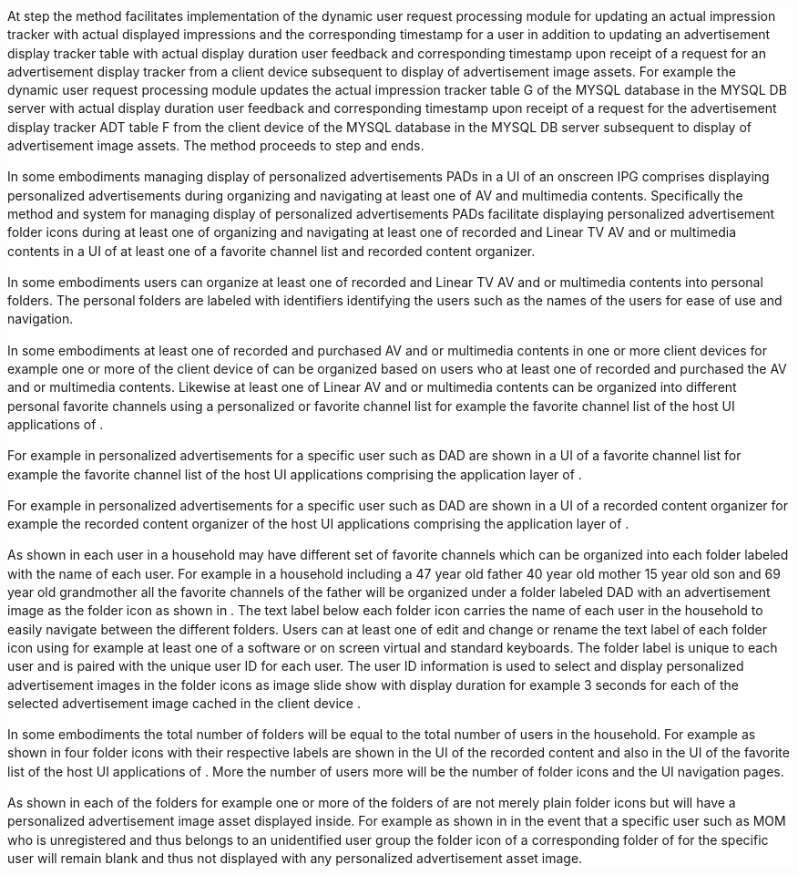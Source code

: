 At step the method facilitates implementation of the dynamic user request processing module for updating an actual impression tracker with actual displayed impressions and the corresponding timestamp for a user in addition to updating an advertisement display tracker table with actual display duration user feedback and corresponding timestamp upon receipt of a request for an advertisement display tracker from a client device subsequent to display of advertisement image assets. For example the dynamic user request processing module updates the actual impression tracker table G of the MYSQL database in the MYSQL DB server with actual display duration user feedback and corresponding timestamp upon receipt of a request for the advertisement display tracker ADT table F from the client device of the MYSQL database in the MYSQL DB server subsequent to display of advertisement image assets. The method proceeds to step and ends.

In some embodiments managing display of personalized advertisements PADs in a UI of an onscreen IPG comprises displaying personalized advertisements during organizing and navigating at least one of AV and multimedia contents. Specifically the method and system for managing display of personalized advertisements PADs facilitate displaying personalized advertisement folder icons during at least one of organizing and navigating at least one of recorded and Linear TV AV and or multimedia contents in a UI of at least one of a favorite channel list and recorded content organizer.

In some embodiments users can organize at least one of recorded and Linear TV AV and or multimedia contents into personal folders. The personal folders are labeled with identifiers identifying the users such as the names of the users for ease of use and navigation.

In some embodiments at least one of recorded and purchased AV and or multimedia contents in one or more client devices for example one or more of the client device of can be organized based on users who at least one of recorded and purchased the AV and or multimedia contents. Likewise at least one of Linear AV and or multimedia contents can be organized into different personal favorite channels using a personalized or favorite channel list for example the favorite channel list of the host UI applications of .

For example in personalized advertisements for a specific user such as DAD are shown in a UI of a favorite channel list for example the favorite channel list of the host UI applications comprising the application layer of .

For example in personalized advertisements for a specific user such as DAD are shown in a UI of a recorded content organizer for example the recorded content organizer of the host UI applications comprising the application layer of .

As shown in each user in a household may have different set of favorite channels which can be organized into each folder labeled with the name of each user. For example in a household including a 47 year old father 40 year old mother 15 year old son and 69 year old grandmother all the favorite channels of the father will be organized under a folder labeled DAD with an advertisement image as the folder icon as shown in . The text label below each folder icon carries the name of each user in the household to easily navigate between the different folders. Users can at least one of edit and change or rename the text label of each folder icon using for example at least one of a software or on screen virtual and standard keyboards. The folder label is unique to each user and is paired with the unique user ID for each user. The user ID information is used to select and display personalized advertisement images in the folder icons as image slide show with display duration for example 3 seconds for each of the selected advertisement image cached in the client device .

In some embodiments the total number of folders will be equal to the total number of users in the household. For example as shown in four folder icons with their respective labels are shown in the UI of the recorded content and also in the UI of the favorite list of the host UI applications of . More the number of users more will be the number of folder icons and the UI navigation pages.

As shown in each of the folders for example one or more of the folders of are not merely plain folder icons but will have a personalized advertisement image asset displayed inside. For example as shown in in the event that a specific user such as MOM who is unregistered and thus belongs to an unidentified user group the folder icon of a corresponding folder of for the specific user will remain blank and thus not displayed with any personalized advertisement asset image.
